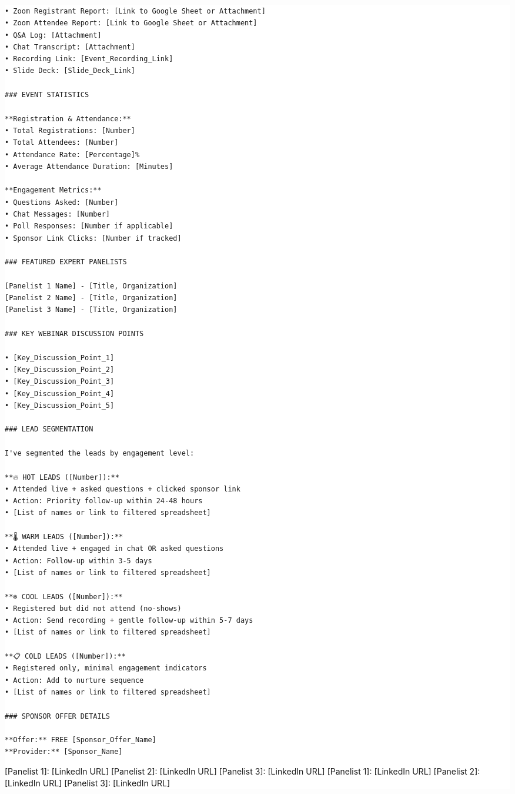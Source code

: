 ```
• Zoom Registrant Report: [Link to Google Sheet or Attachment]
• Zoom Attendee Report: [Link to Google Sheet or Attachment]
• Q&A Log: [Attachment]
• Chat Transcript: [Attachment]
• Recording Link: [Event_Recording_Link]
• Slide Deck: [Slide_Deck_Link]

### EVENT STATISTICS

**Registration & Attendance:**
• Total Registrations: [Number]
• Total Attendees: [Number]
• Attendance Rate: [Percentage]%
• Average Attendance Duration: [Minutes]

**Engagement Metrics:**
• Questions Asked: [Number]
• Chat Messages: [Number]
• Poll Responses: [Number if applicable]
• Sponsor Link Clicks: [Number if tracked]

### FEATURED EXPERT PANELISTS

[Panelist 1 Name] - [Title, Organization]
[Panelist 2 Name] - [Title, Organization]
[Panelist 3 Name] - [Title, Organization]

### KEY WEBINAR DISCUSSION POINTS

• [Key_Discussion_Point_1]
• [Key_Discussion_Point_2]
• [Key_Discussion_Point_3]
• [Key_Discussion_Point_4]
• [Key_Discussion_Point_5]

### LEAD SEGMENTATION

I've segmented the leads by engagement level:

**🔥 HOT LEADS ([Number]):**
• Attended live + asked questions + clicked sponsor link
• Action: Priority follow-up within 24-48 hours
• [List of names or link to filtered spreadsheet]

**🌡️ WARM LEADS ([Number]):**
• Attended live + engaged in chat OR asked questions
• Action: Follow-up within 3-5 days
• [List of names or link to filtered spreadsheet]

**❄️ COOL LEADS ([Number]):**
• Registered but did not attend (no-shows)
• Action: Send recording + gentle follow-up within 5-7 days
• [List of names or link to filtered spreadsheet]

**📋 COLD LEADS ([Number]):**
• Registered only, minimal engagement indicators
• Action: Add to nurture sequence
• [List of names or link to filtered spreadsheet]

### SPONSOR OFFER DETAILS

**Offer:** FREE [Sponsor_Offer_Name]
**Provider:** [Sponsor_Name]
```

[Panelist 1]: [LinkedIn URL]
[Panelist 2]: [LinkedIn URL]
[Panelist 3]: [LinkedIn URL]
[Panelist 1]: [LinkedIn URL]
[Panelist 2]: [LinkedIn URL]
[Panelist 3]: [LinkedIn URL]